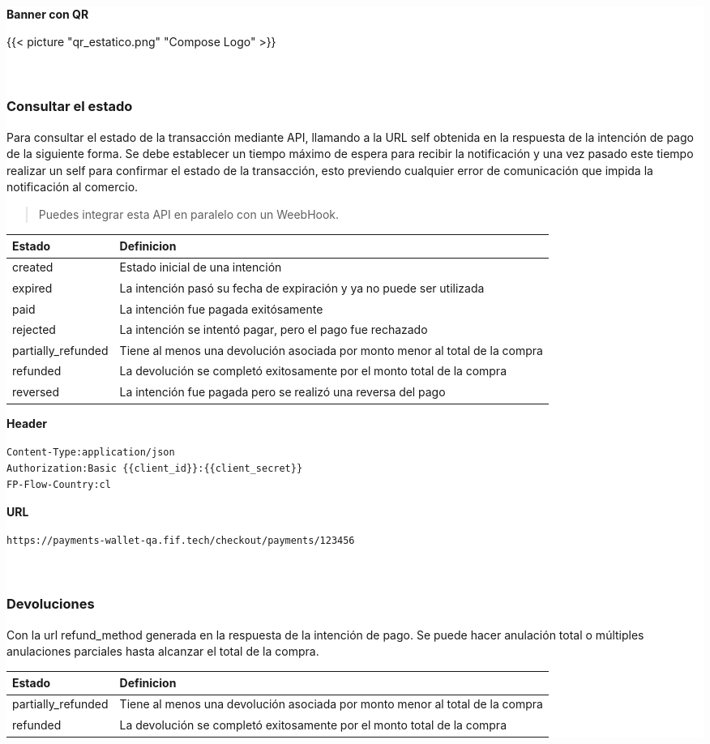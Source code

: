 
 **Banner con QR**


{{< picture "qr_estatico.png" "Compose Logo" >}}

&nbsp;
&nbsp;

### Consultar el estado

Para consultar el estado de la transacción mediante API, llamando a la URL self obtenida en la respuesta de la intención de pago de la siguiente forma. Se debe establecer un tiempo máximo de espera para recibir la notificación y una vez pasado este tiempo realizar un self para confirmar el estado de la transacción, esto previendo cualquier error de comunicación que impida la notificación al comercio.

>  Puedes integrar esta API en paralelo con un WeebHook.

| Estado | Definicion |
| :--- | :--- |
| created | Estado inicial de una intención |
| expired |La intención pasó su fecha de expiración y ya no puede ser utilizada |
| paid | La intención fue pagada exitósamente |
| rejected |La intención se intentó pagar, pero el pago fue rechazado |
| partially_refunded | Tiene al menos una devolución asociada por monto menor al total de la compra |
| refunded |La devolución se completó exitosamente por el monto total de la compra |
| reversed | La intención fue pagada pero se realizó una reversa del pago |

**Header**
```markdown
Content-Type:application/json
Authorization:Basic {{client_id}}:{{client_secret}}
FP-Flow-Country:cl
```

**URL**
```markdown
https://payments-wallet-qa.fif.tech/checkout/payments/123456
```

&nbsp;
&nbsp;

### Devoluciones
Con la url refund_method generada en la respuesta de la intención de pago.
Se puede hacer anulación total o múltiples anulaciones parciales hasta alcanzar el total de la compra.

| Estado | Definicion |
| :--- | :--- |
| partially_refunded | Tiene al menos una devolución asociada por monto menor al total de la compra |
| refunded |La devolución se completó exitosamente por el monto total de la compra |
